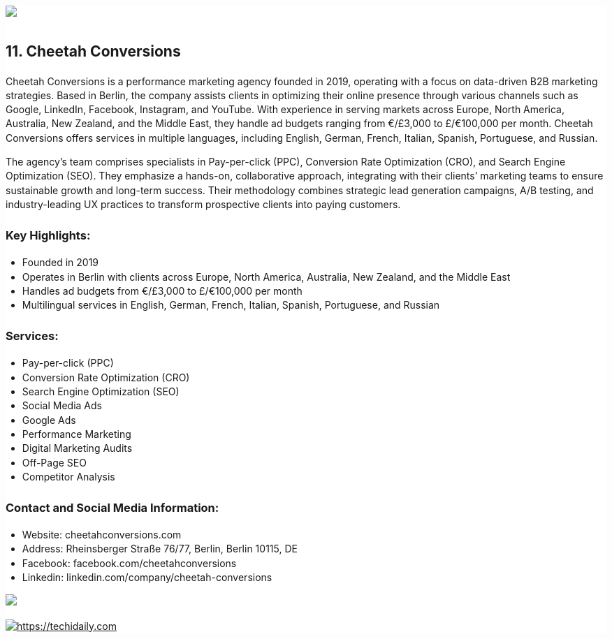 ![](https://www.link-assistant.com/articles/wp-content/uploads/2024/08/Cheetah-Conversions.png)

## 11\. Cheetah Conversions

Cheetah Conversions is a performance marketing agency founded in 2019, operating with a focus on data-driven B2B marketing strategies. Based in Berlin, the company assists clients in optimizing their online presence through various channels such as Google, LinkedIn, Facebook, Instagram, and YouTube. With experience in serving markets across Europe, North America, Australia, New Zealand, and the Middle East, they handle ad budgets ranging from €/£3,000 to £/€100,000 per month. Cheetah Conversions offers services in multiple languages, including English, German, French, Italian, Spanish, Portuguese, and Russian.

The agency’s team comprises specialists in Pay-per-click (PPC), Conversion Rate Optimization (CRO), and Search Engine Optimization (SEO). They emphasize a hands-on, collaborative approach, integrating with their clients’ marketing teams to ensure sustainable growth and long-term success. Their methodology combines strategic lead generation campaigns, A/B testing, and industry-leading UX practices to transform prospective clients into paying customers.

### Key Highlights:

* Founded in 2019
* Operates in Berlin with clients across Europe, North America, Australia, New Zealand, and the Middle East
* Handles ad budgets from €/£3,000 to £/€100,000 per month
* Multilingual services in English, German, French, Italian, Spanish, Portuguese, and Russian

### Services:

* Pay-per-click (PPC)
* Conversion Rate Optimization (CRO)
* Search Engine Optimization (SEO)
* Social Media Ads
* Google Ads
* Performance Marketing
* Digital Marketing Audits
* Off-Page SEO
* Competitor Analysis

### Contact and Social Media Information:

* Website: cheetahconversions.com
* Address: Rheinsberger Straße 76/77, Berlin, Berlin 10115, DE
* Facebook: facebook.com/cheetahconversions
* Linkedin: linkedin.com/company/cheetah-conversions

![](https://www.link-assistant.com/articles/wp-content/uploads/2024/08/TechStrive.png)


<a href="https://laganoo.pxf.io/c/5597632/1528693/16446" target="_top" id="1528693">
  <img src="//a.impactradius-go.com/display-ad/16446-1528693" border="0" alt="https://techidaily.com" width="300" height="90"/>
</a>
<img height="0" width="0" src="https://laganoo.pxf.io/i/5597632/1528693/16446" style="position:absolute;visibility:hidden;" border="0" />
